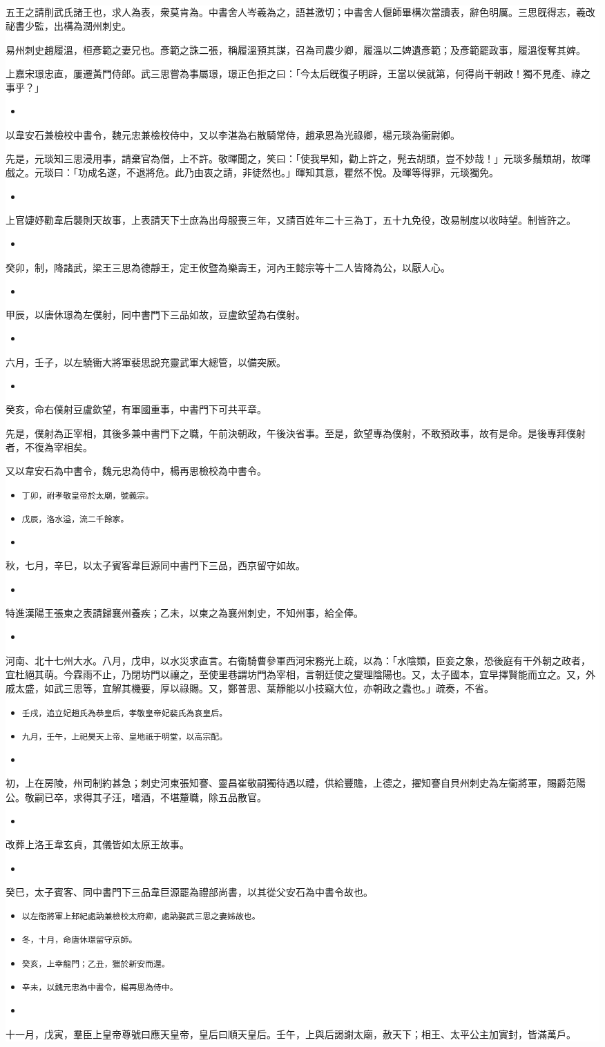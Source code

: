 五王之請削武氏諸王也，求人為表，衆莫肯為。中書舍人岑羲為之，語甚激切；中書舍人偃師畢構次當讀表，辭色明厲。三思旣得志，羲改祕書少監，出構為潤州刺史。

易州刺史趙履溫，桓彥範之妻兄也。彥範之誅二張，稱履溫預其謀，召為司農少卿，履溫以二婢遺彥範；及彥範罷政事，履溫復奪其婢。

上嘉宋璟忠直，屢遷黃門侍郎。武三思嘗為事屬璟，璟正色拒之曰：「今太后旣復子明辟，王當以侯就第，何得尚干朝政！獨不見產、祿之事乎？」

*
以韋安石兼檢校中書令，魏元忠兼檢校侍中，又以李湛為右散騎常侍，趙承恩為光祿卿，楊元琰為衞尉卿。

先是，元琰知三思浸用事，請棄官為僧，上不許。敬暉聞之，笑曰：「使我早知，勸上許之，髡去胡頭，豈不妙哉！」元琰多鬚類胡，故暉戲之。元琰曰：「功成名遂，不退將危。此乃由衷之請，非徒然也。」暉知其意，瞿然不悅。及暉等得罪，元琰獨免。

*
上官婕妤勸韋后襲則天故事，上表請天下士庶為出母服喪三年，又請百姓年二十三為丁，五十九免役，改易制度以收時望。制皆許之。

*
癸卯，制，降諸武，梁王三思為德靜王，定王攸暨為樂壽王，河內王懿宗等十二人皆降為公，以厭人心。

*
甲辰，以唐休璟為左僕射，同中書門下三品如故，豆盧欽望為右僕射。

*
六月，壬子，以左驍衞大將軍裴思說充靈武軍大總管，以備突厥。

*
癸亥，命右僕射豆盧欽望，有軍國重事，中書門下可共平章。

先是，僕射為正宰相，其後多兼中書門下之職，午前決朝政，午後決省事。至是，欽望專為僕射，不敢預政事，故有是命。是後專拜僕射者，不復為宰相矣。

又以韋安石為中書令，魏元忠為侍中，楊再思檢校為中書令。

*     丁卯，祔孝敬皇帝於太廟，號義宗。
*     戊辰，洛水溢，流二千餘家。
*
秋，七月，辛巳，以太子賓客韋巨源同中書門下三品，西京留守如故。

*
特進漢陽王張柬之表請歸襄州養疾；乙未，以柬之為襄州刺史，不知州事，給全俸。

*
河南、北十七州大水。八月，戊申，以水災求直言。右衞騎曹參軍西河宋務光上疏，以為：「水陰類，臣妾之象，恐後庭有干外朝之政者，宜杜絕其萌。今霖雨不止，乃閉坊門以禳之，至使里巷謂坊門為宰相，言朝廷使之燮理陰陽也。又，太子國本，宜早擇賢能而立之。又，外戚太盛，如武三思等，宜解其機要，厚以祿賜。又，鄭普思、葉靜能以小技竊大位，亦朝政之蠹也。」疏奏，不省。

*     壬戌，追立妃趙氏為恭皇后，孝敬皇帝妃裴氏為哀皇后。
*     九月，壬午，上祀昊天上帝、皇地祇于明堂，以高宗配。
*
初，上在房陵，州司制約甚急；刺史河東張知謇、靈昌崔敬嗣獨待遇以禮，供給豐贍，上德之，擢知謇自貝州刺史為左衞將軍，賜爵范陽公。敬嗣已卒，求得其子汪，嗜酒，不堪釐職，除五品散官。

*
改葬上洛王韋玄貞，其儀皆如太原王故事。

*
癸巳，太子賓客、同中書門下三品韋巨源罷為禮部尚書，以其從父安石為中書令故也。

*     以左衞將軍上邽紀處訥兼檢校太府卿，處訥娶武三思之妻姊故也。
*     冬，十月，命唐休璟留守京師。
*     癸亥，上幸龍門；乙丑，獵於新安而還。
*     辛未，以魏元忠為中書令，楊再思為侍中。
*
十一月，戊寅，羣臣上皇帝尊號曰應天皇帝，皇后曰順天皇后。壬午，上與后謁謝太廟，赦天下；相王、太平公主加實封，皆滿萬戶。
